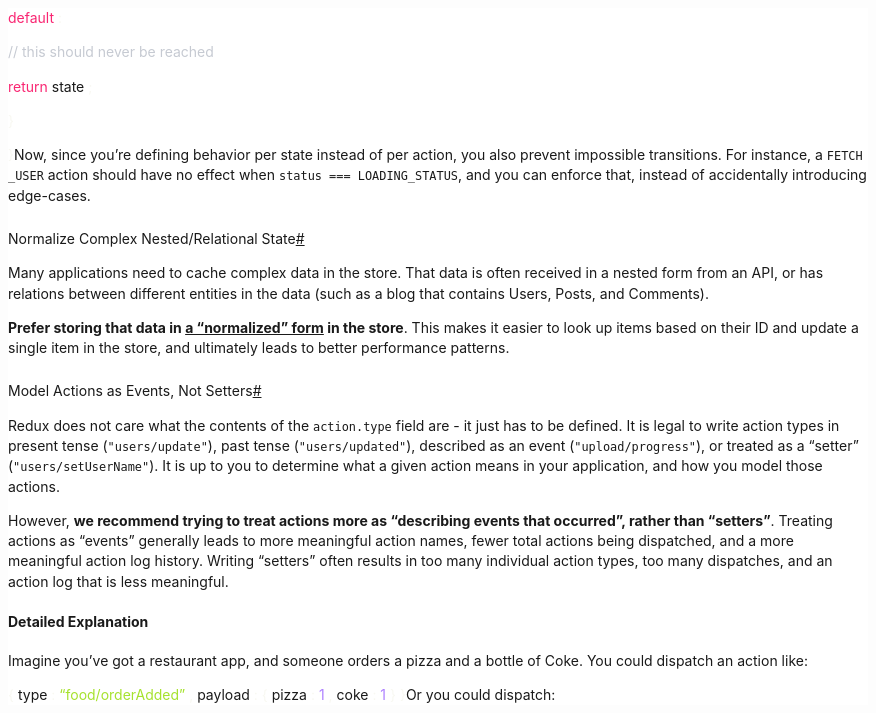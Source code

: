 <span class="token plain"> </span> <span class="token keyword module" style="color: #f92672">default</span> <span class="token operator" style="color: #f8f8f2">:</span> <span class="token plain"> </span>

<span class="token plain"> </span> <span class="token comment" style="color: #c6cad2">// this should never be reached</span> <span class="token plain"> </span>

<span class="token plain"> </span> <span class="token keyword control-flow" style="color: #f92672">return</span> <span class="token plain"> state</span> <span class="token punctuation" style="color: #f8f8f2">;</span> <span class="token plain"> </span>

<span class="token plain"> </span> <span class="token punctuation" style="color: #f8f8f2">}</span> <span class="token plain"> </span>

<span class="token plain"> </span> <span class="token punctuation" style="color: #f8f8f2">}</span>Now, since you’re defining behavior per state instead of per action, you also prevent impossible transitions. For instance, a `FETCH_USER` action should have no effect when `status === LOADING_STATUS`, and you can enforce that, instead of accidentally introducing edge-cases.

### 

Normalize Complex Nested/Relational State<a href="#normalize-complex-nestedrelational-state" class="hash-link" title="Direct link to heading">#</a>

Many applications need to cache complex data in the store. That data is often received in a nested form from an API, or has relations between different entities in the data (such as a blog that contains Users, Posts, and Comments).

**Prefer storing that data in [a “normalized” form](../recipes/structuring-reducers/normalizing-state-shape.html) in the store**. This makes it easier to look up items based on their ID and update a single item in the store, and ultimately leads to better performance patterns.

### 

Model Actions as Events, Not Setters<a href="#model-actions-as-events-not-setters" class="hash-link" title="Direct link to heading">#</a>

Redux does not care what the contents of the `action.type` field are - it just has to be defined. It is legal to write action types in present tense (`"users/update"`), past tense (`"users/updated"`), described as an event (`"upload/progress"`), or treated as a “setter” (`"users/setUserName"`). It is up to you to determine what a given action means in your application, and how you model those actions.

However, **we recommend trying to treat actions more as “describing events that occurred”, rather than “setters”**. Treating actions as “events” generally leads to more meaningful action names, fewer total actions being dispatched, and a more meaningful action log history. Writing “setters” often results in too many individual action types, too many dispatches, and an action log that is less meaningful.

#### Detailed Explanation

Imagine you’ve got a restaurant app, and someone orders a pizza and a bottle of Coke. You could dispatch an action like:

<span class="token punctuation" style="color: #f8f8f2">{</span> <span class="token plain"> type</span> <span class="token operator" style="color: #f8f8f2">:</span> <span class="token plain"> </span> <span class="token string" style="color: #a6e22e">“food/orderAdded”</span> <span class="token punctuation" style="color: #f8f8f2">,</span> <span class="token plain"> payload</span> <span class="token operator" style="color: #f8f8f2">:</span> <span class="token plain"> </span> <span class="token punctuation" style="color: #f8f8f2">{</span> <span class="token plain">pizza</span> <span class="token operator" style="color: #f8f8f2">:</span> <span class="token plain"> </span> <span class="token number" style="color: #ae81ff">1</span> <span class="token punctuation" style="color: #f8f8f2">,</span> <span class="token plain"> coke</span> <span class="token operator" style="color: #f8f8f2">:</span> <span class="token plain"> </span> <span class="token number" style="color: #ae81ff">1</span> <span class="token punctuation" style="color: #f8f8f2">}</span> <span class="token plain"> </span> <span class="token punctuation" style="color: #f8f8f2">}</span>Or you could dispatch:
